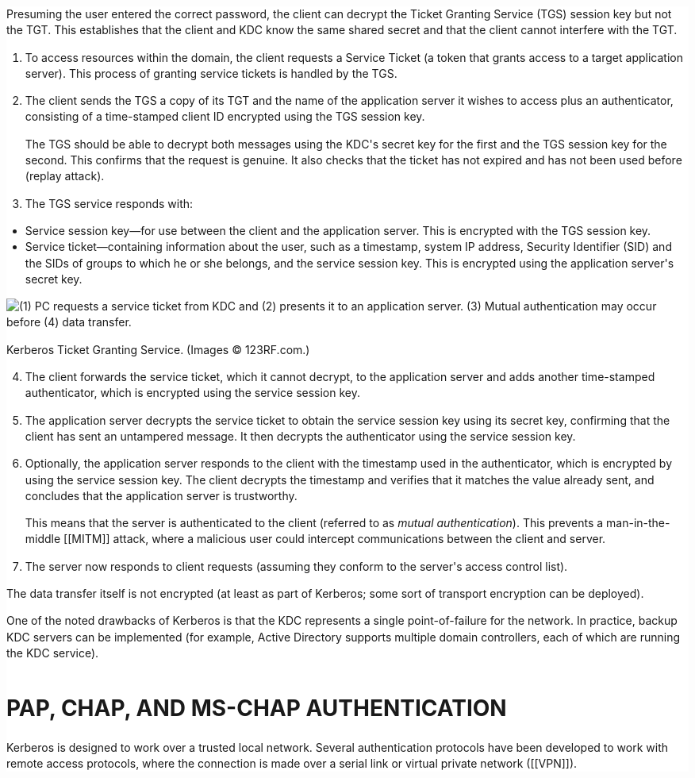 Presuming the user entered the correct password, the client can decrypt the Ticket Granting Service (TGS) session key but not the TGT. This establishes that the client and KDC know the same shared secret and that the client cannot interfere with the TGT.

1.  To access resources within the domain, the client requests a Service Ticket (a token that grants access to a target application server). This process of granting service tickets is handled by the TGS.
2.  The client sends the TGS a copy of its TGT and the name of the application server it wishes to access plus an authenticator, consisting of a time-stamped client ID encrypted using the TGS session key.  
      
    The TGS should be able to decrypt both messages using the KDC's secret key for the first and the TGS session key for the second. This confirms that the request is genuine. It also checks that the ticket has not expired and has not been used before (replay attack).
3.  The TGS service responds with:

-   Service session key—for use between the client and the application server. This is encrypted with the TGS session key.
-   Service ticket—containing information about the user, such as a timestamp, system IP address, Security Identifier (SID) and the SIDs of groups to which he or she belongs, and the service session key. This is encrypted using the application server's secret key.

![(1) PC requests a service ticket from KDC and (2) presents it to an application server. (3) Mutual authentication may occur before (4) data transfer.](https://s3.amazonaws.com/wmx-api-production/courses/5731/images/3016-1599771799155.png)

Kerberos Ticket Granting Service. (Images © 123RF.com.)

4.  The client forwards the service ticket, which it cannot decrypt, to the application server and adds another time-stamped authenticator, which is encrypted using the service session key.

5.  The application server decrypts the service ticket to obtain the service session key using its secret key, confirming that the client has sent an untampered message. It then decrypts the authenticator using the service session key.
6.  Optionally, the application server responds to the client with the timestamp used in the authenticator, which is encrypted by using the service session key. The client decrypts the timestamp and verifies that it matches the value already sent, and concludes that the application server is trustworthy.  
      
    This means that the server is authenticated to the client (referred to as _mutual authentication_). This prevents a man-in-the-middle [[MITM]] attack, where a malicious user could intercept communications between the client and server.
7.  The server now responds to client requests (assuming they conform to the server's access control list).

The data transfer itself is not encrypted (at least as part of Kerberos; some sort of transport encryption can be deployed).

One of the noted drawbacks of Kerberos is that the KDC represents a single point-of-failure for the network. In practice, backup KDC servers can be implemented (for example, Active Directory supports multiple domain controllers, each of which are running the KDC service).
# PAP, CHAP, AND MS-CHAP AUTHENTICATION

Kerberos is designed to work over a trusted local network. Several authentication protocols have been developed to work with remote access protocols, where the connection is made over a serial link or virtual private network ([[VPN]]).

